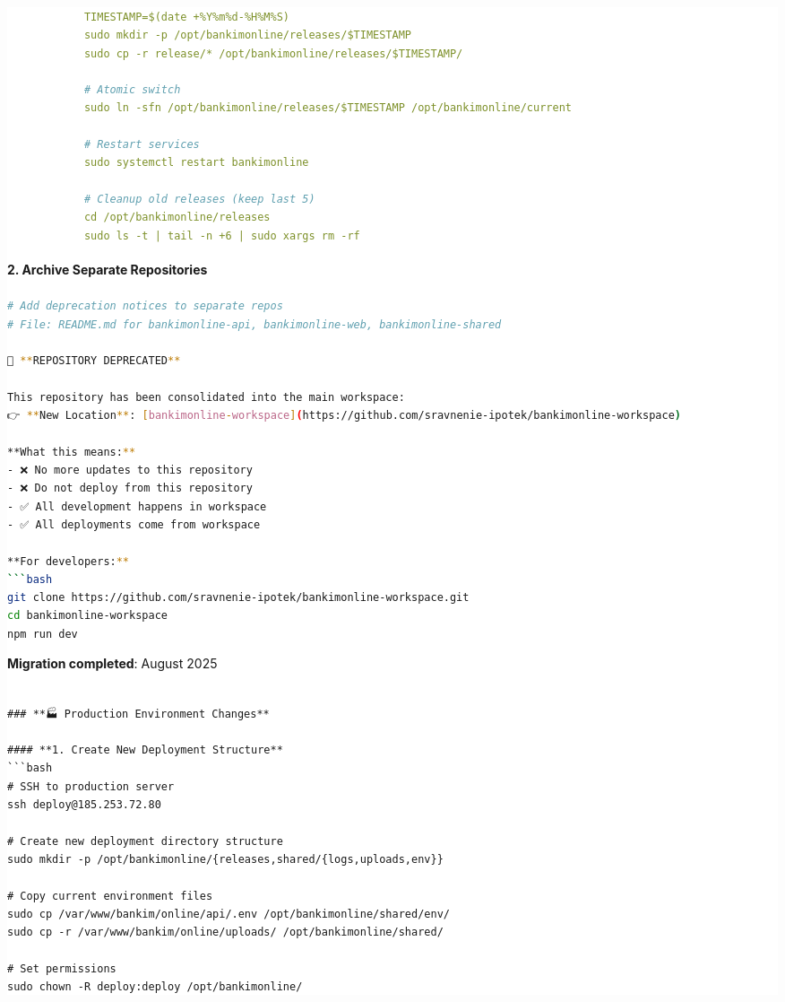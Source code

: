 ```yaml
            TIMESTAMP=$(date +%Y%m%d-%H%M%S)
            sudo mkdir -p /opt/bankimonline/releases/$TIMESTAMP
            sudo cp -r release/* /opt/bankimonline/releases/$TIMESTAMP/
            
            # Atomic switch
            sudo ln -sfn /opt/bankimonline/releases/$TIMESTAMP /opt/bankimonline/current
            
            # Restart services
            sudo systemctl restart bankimonline
            
            # Cleanup old releases (keep last 5)
            cd /opt/bankimonline/releases
            sudo ls -t | tail -n +6 | sudo xargs rm -rf
```

#### **2. Archive Separate Repositories**
```bash
# Add deprecation notices to separate repos
# File: README.md for bankimonline-api, bankimonline-web, bankimonline-shared

🚨 **REPOSITORY DEPRECATED**

This repository has been consolidated into the main workspace:
👉 **New Location**: [bankimonline-workspace](https://github.com/sravnenie-ipotek/bankimonline-workspace)

**What this means:**
- ❌ No more updates to this repository
- ❌ Do not deploy from this repository  
- ✅ All development happens in workspace
- ✅ All deployments come from workspace

**For developers:**
```bash
git clone https://github.com/sravnenie-ipotek/bankimonline-workspace.git
cd bankimonline-workspace
npm run dev
```

**Migration completed**: August 2025
```

### **🏭 Production Environment Changes**

#### **1. Create New Deployment Structure**
```bash
# SSH to production server
ssh deploy@185.253.72.80

# Create new deployment directory structure
sudo mkdir -p /opt/bankimonline/{releases,shared/{logs,uploads,env}}

# Copy current environment files
sudo cp /var/www/bankim/online/api/.env /opt/bankimonline/shared/env/
sudo cp -r /var/www/bankim/online/uploads/ /opt/bankimonline/shared/

# Set permissions
sudo chown -R deploy:deploy /opt/bankimonline/
```
